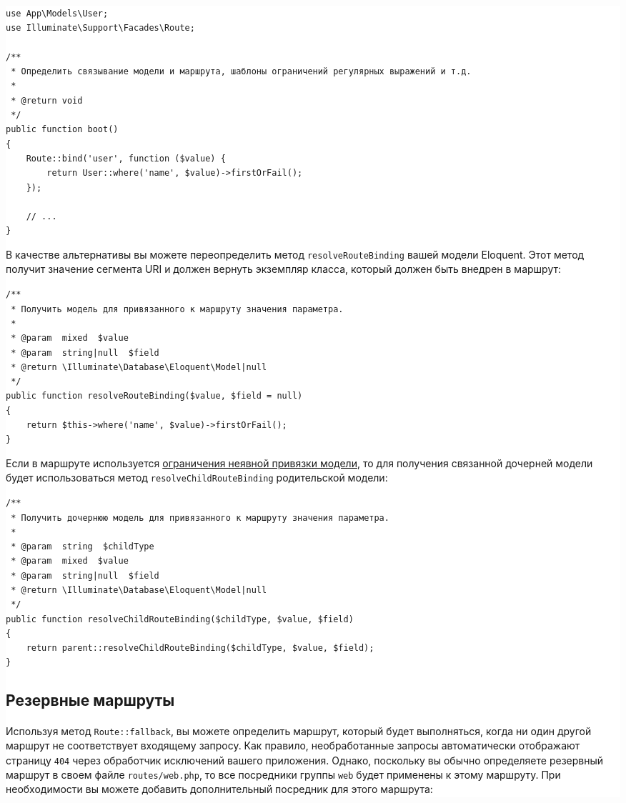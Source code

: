     use App\Models\User;
    use Illuminate\Support\Facades\Route;

    /**
     * Определить связывание модели и маршрута, шаблоны ограничений регулярных выражений и т.д.
     *
     * @return void
     */
    public function boot()
    {
        Route::bind('user', function ($value) {
            return User::where('name', $value)->firstOrFail();
        });

        // ...
    }

В качестве альтернативы вы можете переопределить метод `resolveRouteBinding` вашей модели Eloquent. Этот метод получит значение сегмента URI и должен вернуть экземпляр класса, который должен быть внедрен в маршрут:

    /**
     * Получить модель для привязанного к маршруту значения параметра.
     *
     * @param  mixed  $value
     * @param  string|null  $field
     * @return \Illuminate\Database\Eloquent\Model|null
     */
    public function resolveRouteBinding($value, $field = null)
    {
        return $this->where('name', $value)->firstOrFail();
    }

Если в маршруте используется [ограничения неявной привязки модели](#implicit-model-binding-scoping), то для получения связанной дочерней модели будет использоваться метод `resolveChildRouteBinding` родительской модели:

    /**
     * Получить дочернюю модель для привязанного к маршруту значения параметра.
     *
     * @param  string  $childType
     * @param  mixed  $value
     * @param  string|null  $field
     * @return \Illuminate\Database\Eloquent\Model|null
     */
    public function resolveChildRouteBinding($childType, $value, $field)
    {
        return parent::resolveChildRouteBinding($childType, $value, $field);
    }

<a name="fallback-routes"></a>
## Резервные маршруты

Используя метод `Route::fallback`, вы можете определить маршрут, который будет выполняться, когда ни один другой маршрут не соответствует входящему запросу. Как правило, необработанные запросы автоматически отображают страницу `404` через обработчик исключений вашего приложения. Однако, поскольку вы обычно определяете резервный маршрут в своем файле `routes/web.php`, то все посредники группы `web` будет применены к этому маршруту. При необходимости вы можете добавить дополнительный посредник для этого маршрута:
